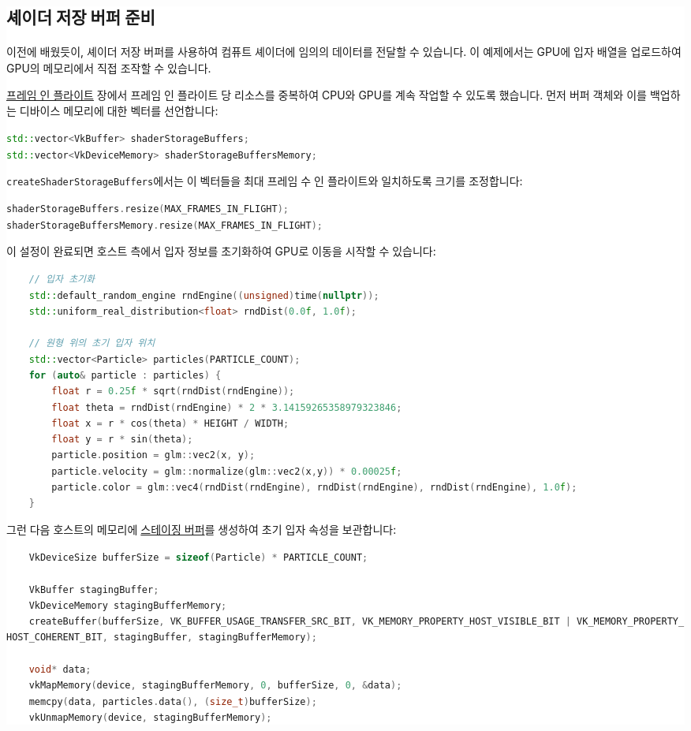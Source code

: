 ## 셰이더 저장 버퍼 준비

이전에 배웠듯이, 셰이더 저장 버퍼를 사용하여 컴퓨트 셰이더에 임의의 데이터를 전달할 수 있습니다. 이 예제에서는 GPU에 입자 배열을 업로드하여 GPU의 메모리에서 직접 조작할 수 있습니다.

[프레임 인 플라이트](03_Drawing_a_triangle/03_Drawing/03_Frames_in_flight.md) 장에서 프레임 인 플라이트 당 리소스를 중복하여 CPU와 GPU를 계속 작업할 수 있도록 했습니다. 먼저 버퍼 객체와 이를 백업하는 디바이스 메모리에 대한 벡터를 선언합니다:

```cpp
std::vector<VkBuffer> shaderStorageBuffers;
std::vector<VkDeviceMemory> shaderStorageBuffersMemory;
```

`createShaderStorageBuffers`에서는 이 벡터들을 최대 프레임 수 인 플라이트와 일치하도록 크기를 조정합니다:

```cpp
shaderStorageBuffers.resize(MAX_FRAMES_IN_FLIGHT);
shaderStorageBuffersMemory.resize(MAX_FRAMES_IN_FLIGHT);
```

이 설정이 완료되면 호스트 측에서 입자 정보를 초기화하여 GPU로 이동을 시작할 수 있습니다:

```cpp
    // 입자 초기화
    std::default_random_engine rndEngine((unsigned)time(nullptr));
    std::uniform_real_distribution<float> rndDist(0.0f, 1.0f);

    // 원형 위의 초기 입자 위치
    std::vector<Particle> particles(PARTICLE_COUNT);
    for (auto& particle : particles) {
        float r = 0.25f * sqrt(rndDist(rndEngine));
        float theta = rndDist(rndEngine) * 2 * 3.14159265358979323846;
        float x = r * cos(theta) * HEIGHT / WIDTH;
        float y = r * sin(theta);
        particle.position = glm::vec2(x, y);
        particle.velocity = glm::normalize(glm::vec2(x,y)) * 0.00025f;
        particle.color = glm::vec4(rndDist(rndEngine), rndDist(rndEngine), rndDist(rndEngine), 1.0f);
    }

```

그런 다음 호스트의 메모리에 [스테이징 버퍼](04_Vertex_buffers/02_Staging_buffer.md)를 생성하여 초기 입자 속성을 보관합니다:

```cpp
    VkDeviceSize bufferSize = sizeof(Particle) * PARTICLE_COUNT;

    VkBuffer stagingBuffer;
    VkDeviceMemory stagingBufferMemory;
    createBuffer(bufferSize, VK_BUFFER_USAGE_TRANSFER_SRC_BIT, VK_MEMORY_PROPERTY_HOST_VISIBLE_BIT | VK_MEMORY_PROPERTY_HOST_COHERENT_BIT, stagingBuffer, stagingBufferMemory);

    void* data;
    vkMapMemory(device, stagingBufferMemory, 0, bufferSize, 0, &data);
    memcpy(data, particles.data(), (size_t)bufferSize);
    vkUnmapMemory(device, stagingBufferMemory);
```    
